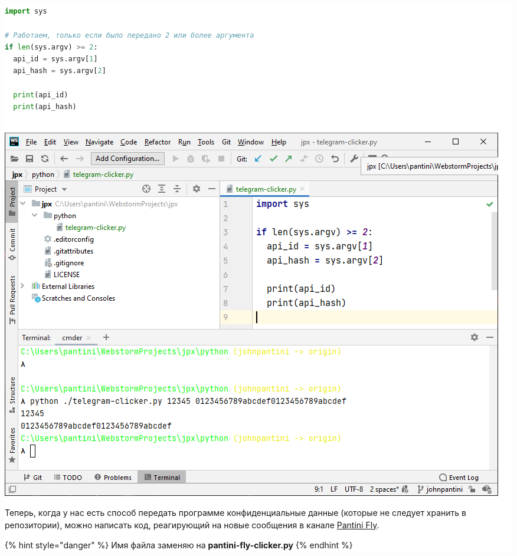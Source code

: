 ```python
import sys

# Работаем, только если было передано 2 или более аргумента
if len(sys.argv) >= 2:
  api_id = sys.argv[1]
  api_hash = sys.argv[2]

  print(api_id)
  print(api_hash)
  
```

![](../.gitbook/assets/image%20%28105%29.png)

Теперь, когда у нас есть способ передать программе конфиденциальные данные \(которые не следует хранить в репозитории\), можно написать код, реагирующий на новые сообщения в канале [Pantini Fly](../faq/telegram-resources/fly.md).

{% hint style="danger" %}
Имя файла заменяю на **pantini-fly-clicker.py**
{% endhint %}
